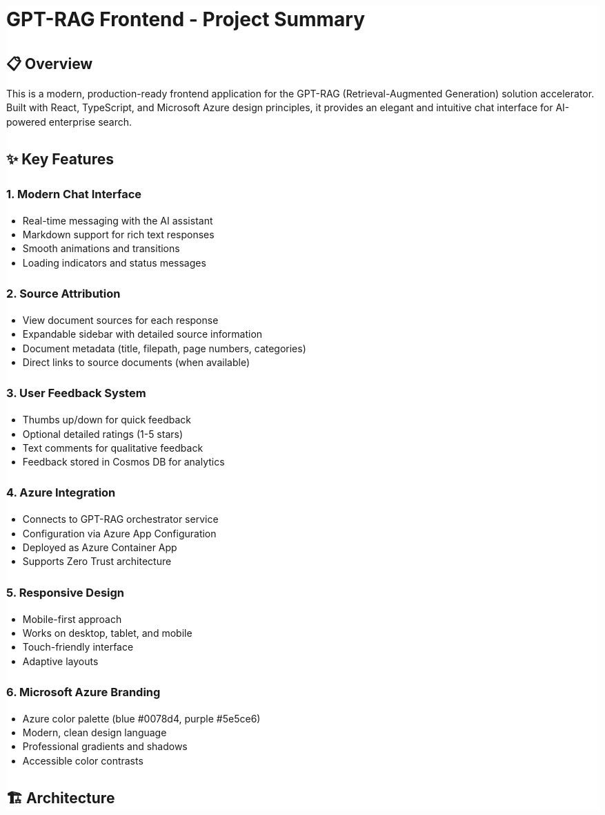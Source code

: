# GPT-RAG Frontend - Project Summary

## 📋 Overview

This is a modern, production-ready frontend application for the GPT-RAG (Retrieval-Augmented Generation) solution accelerator. Built with React, TypeScript, and Microsoft Azure design principles, it provides an elegant and intuitive chat interface for AI-powered enterprise search.

## ✨ Key Features

### 1. **Modern Chat Interface**
   - Real-time messaging with the AI assistant
   - Markdown support for rich text responses
   - Smooth animations and transitions
   - Loading indicators and status messages

### 2. **Source Attribution**
   - View document sources for each response
   - Expandable sidebar with detailed source information
   - Document metadata (title, filepath, page numbers, categories)
   - Direct links to source documents (when available)

### 3. **User Feedback System**
   - Thumbs up/down for quick feedback
   - Optional detailed ratings (1-5 stars)
   - Text comments for qualitative feedback
   - Feedback stored in Cosmos DB for analytics

### 4. **Azure Integration**
   - Connects to GPT-RAG orchestrator service
   - Configuration via Azure App Configuration
   - Deployed as Azure Container App
   - Supports Zero Trust architecture

### 5. **Responsive Design**
   - Mobile-first approach
   - Works on desktop, tablet, and mobile
   - Touch-friendly interface
   - Adaptive layouts

### 6. **Microsoft Azure Branding**
   - Azure color palette (blue #0078d4, purple #5e5ce6)
   - Modern, clean design language
   - Professional gradients and shadows
   - Accessible color contrasts

## 🏗️ Architecture
